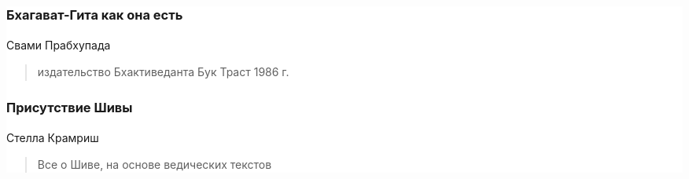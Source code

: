 


### Бхагават-Гита как она есть
Свами Прабхупада
> издательство Бхактиведанта Бук Траст 1986 г.


### Присутствие Шивы
Стелла Крамриш
> Все о Шиве, на основе ведических текстов



